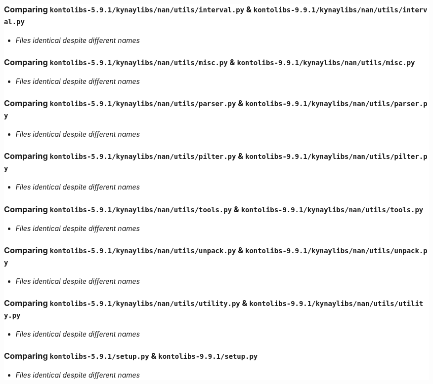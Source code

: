 
### Comparing `kontolibs-5.9.1/kynaylibs/nan/utils/interval.py` & `kontolibs-9.9.1/kynaylibs/nan/utils/interval.py`

 * *Files identical despite different names*

### Comparing `kontolibs-5.9.1/kynaylibs/nan/utils/misc.py` & `kontolibs-9.9.1/kynaylibs/nan/utils/misc.py`

 * *Files identical despite different names*

### Comparing `kontolibs-5.9.1/kynaylibs/nan/utils/parser.py` & `kontolibs-9.9.1/kynaylibs/nan/utils/parser.py`

 * *Files identical despite different names*

### Comparing `kontolibs-5.9.1/kynaylibs/nan/utils/pilter.py` & `kontolibs-9.9.1/kynaylibs/nan/utils/pilter.py`

 * *Files identical despite different names*

### Comparing `kontolibs-5.9.1/kynaylibs/nan/utils/tools.py` & `kontolibs-9.9.1/kynaylibs/nan/utils/tools.py`

 * *Files identical despite different names*

### Comparing `kontolibs-5.9.1/kynaylibs/nan/utils/unpack.py` & `kontolibs-9.9.1/kynaylibs/nan/utils/unpack.py`

 * *Files identical despite different names*

### Comparing `kontolibs-5.9.1/kynaylibs/nan/utils/utility.py` & `kontolibs-9.9.1/kynaylibs/nan/utils/utility.py`

 * *Files identical despite different names*

### Comparing `kontolibs-5.9.1/setup.py` & `kontolibs-9.9.1/setup.py`

 * *Files identical despite different names*

